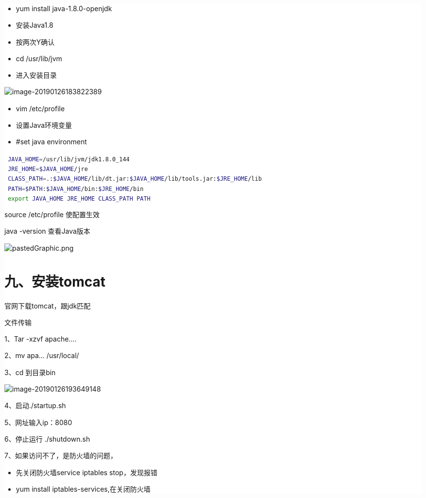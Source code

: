  

- yum install java-1.8.0-openjdk
-  安装Java1.8
-  按两次Y确认

- cd /usr/lib/jvm
-  进入安装目录

![image-20190126183822389](https://ws1.sinaimg.cn/large/006tNc79ly1fzk67j43rjj30de03eabe.jpg)

- vim /etc/profile
-  设置Java环境变量

- \#set java environment


```sh
 JAVA_HOME=/usr/lib/jvm/jdk1.8.0_144
 JRE_HOME=$JAVA_HOME/jre
 CLASS_PATH=.:$JAVA_HOME/lib/dt.jar:$JAVA_HOME/lib/tools.jar:$JRE_HOME/lib
 PATH=$PATH:$JAVA_HOME/bin:$JRE_HOME/bin
 export JAVA_HOME JRE_HOME CLASS_PATH PATH
```

source /etc/profile
 使配置生效

java -version
 查看Java版本

![pastedGraphic.png](https://ws4.sinaimg.cn/large/006tNc79ly1fzk67tbnd6j30de022mxq.jpg)

# 九、安装tomcat

官网下载tomcat，跟jdk匹配

文件传输

1、Tar -xzvf apache….

2、mv apa…  /usr/local/

3、cd  到目录bin

![image-20190126193649148](https://ws1.sinaimg.cn/large/006tNc79ly1fzk7wc5rusj30de06lq44.jpg)

 4、启动./startup.sh

5、网址输入ip：8080

6、停止运行 ./shutdown.sh

7、如果访问不了，是防火墙的问题，

- 先关闭防火墙service iptables stop，发现报错

- yum install iptables-services,在关闭防火墙
